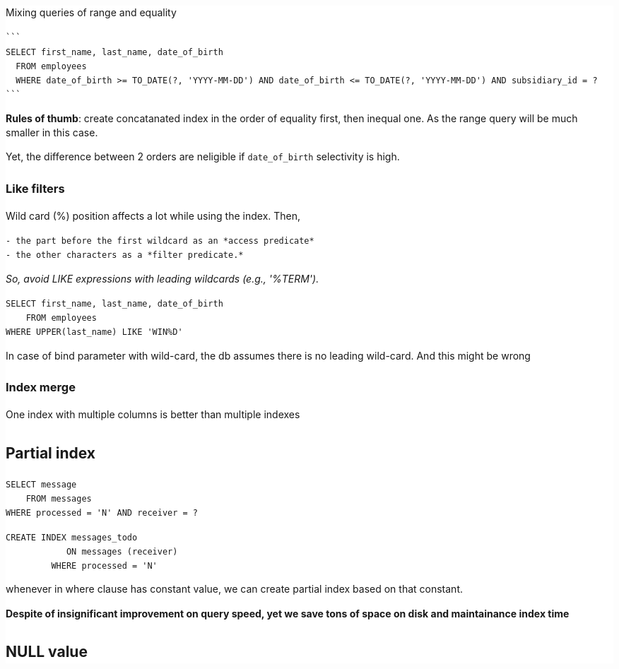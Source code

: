 Mixing queries of range and equality

    ```
    SELECT first_name, last_name, date_of_birth
      FROM employees
      WHERE date_of_birth >= TO_DATE(?, 'YYYY-MM-DD') AND date_of_birth <= TO_DATE(?, 'YYYY-MM-DD') AND subsidiary_id = ?
    ```

**Rules of thumb**: create concatanated index in the order of equality first, then inequal one. As the range query will be much smaller in this case.

Yet, the difference between 2 orders are neligible if `date_of_birth` selectivity is high.

### Like filters

Wild card (%) position affects a lot while using the index. Then,

    - the part before the first wildcard as an *access predicate*
    - the other characters as a *filter predicate.*

_So, avoid LIKE expressions with leading wildcards (e.g., '%TERM')._

```
SELECT first_name, last_name, date_of_birth
    FROM employees
WHERE UPPER(last_name) LIKE 'WIN%D'
```

In case of bind parameter with wild-card, the db assumes there is no leading wild-card. And this might be wrong

### Index merge

One index with multiple columns is better than multiple indexes

## Partial index

```
SELECT message
    FROM messages
WHERE processed = 'N' AND receiver = ?
```

```
CREATE INDEX messages_todo
            ON messages (receiver)
         WHERE processed = 'N'
```

whenever in where clause has constant value, we can create partial index based on that constant.

**Despite of insignificant improvement on query speed, yet we save tons of space on disk and maintainance index time**

## NULL value

